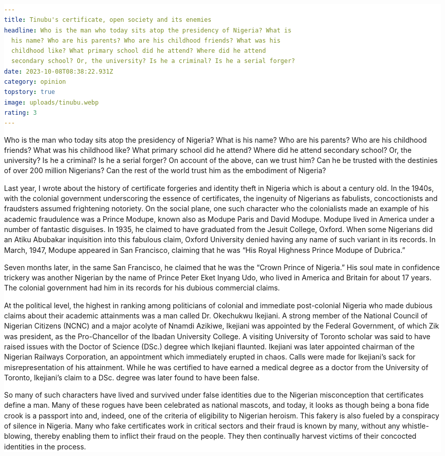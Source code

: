 ```yaml
---
title: Tinubu's certificate, open society and its enemies
headline: Who is the man who today sits atop the presidency of Nigeria? What is
  his name? Who are his parents? Who are his childhood friends? What was his
  childhood like? What primary school did he attend? Where did he attend
  secondary school? Or, the university? Is he a criminal? Is he a serial forger?
date: 2023-10-08T08:38:22.931Z
category: opinion
topstory: true
image: uploads/tinubu.webp
rating: 3
---
```

Who is the man who today sits atop the presidency of Nigeria? What is his name? Who are his parents? Who are his childhood friends? What was his childhood like? What primary school did he attend? Where did he attend secondary school? Or, the university? Is he a criminal? Is he a serial forger? On account of the above, can we trust him? Can he be trusted with the destinies of over 200 million Nigerians? Can the rest of the world trust him as the embodiment of Nigeria?



Last year, I wrote about the history of certificate forgeries and identity theft in Nigeria which is about a century old. In the 1940s, with the colonial government underscoring the essence of certificates, the ingenuity of Nigerians as fabulists, concoctionists and fraudsters assumed frightening notoriety. On the social plane, one such character who the colonialists made an example of his academic fraudulence was a Prince Modupe, known also as Modupe Paris and David Modupe. Modupe lived in America under a number of fantastic disguises. In 1935, he claimed to have graduated from the Jesuit College, Oxford. When some Nigerians did an Atiku Abubakar inquisition into this fabulous claim, Oxford University denied having any name of such variant in its records. In March, 1947, Modupe appeared in San Francisco, claiming that he was “His Royal Highness Prince Modupe of Dubrica.” 



Seven months later, in the same San Francisco, he claimed that he was the “Crown Prince of Nigeria.” His soul mate in confidence trickery was another Nigerian by the name of Prince Peter Eket Inyang Udo, who lived in America and Britain for about 17 years. The colonial government had him in its records for his dubious commercial claims.



At the political level, the highest in ranking among politicians of colonial and immediate post-colonial Nigeria who made dubious claims about their academic attainments was a man called Dr. Okechukwu Ikejiani. A strong member of the National Council of Nigerian Citizens (NCNC) and a major acolyte of Nnamdi Azikiwe, Ikejiani was appointed by the Federal Government, of which Zik was president, as the Pro-Chancellor of the Ibadan University College. A visiting University of Toronto scholar was said to have raised issues with the Doctor of Science (DSc.) degree which Ikejiani flaunted. Ikejiani was later appointed chairman of the Nigerian Railways Corporation, an appointment which immediately erupted in chaos. Calls were made for Ikejiani’s sack for misrepresentation of his attainment. While he was certified to have earned a medical degree as a doctor from the University of Toronto, Ikejiani’s claim to a DSc. degree was later found to have been false.



So many of such characters have lived and survived under false identities due to the Nigerian misconception that certificates define a man. Many of these rogues have been celebrated as national mascots, and today, it looks as though being a bona fide crook is a passport into and, indeed, one of the criteria of eligibility to Nigerian heroism. This fakery is also fueled by a conspiracy of silence in Nigeria. Many who fake certificates work in critical sectors and their fraud is known by many, without any whistle-blowing, thereby enabling them to inflict their fraud on the people. They then continually harvest victims of their concocted identities in the process.
